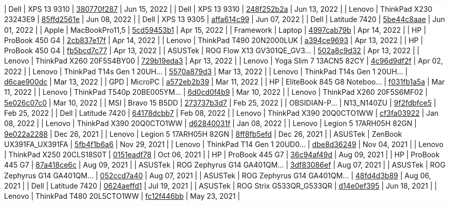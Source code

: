 | Dell          | XPS 13 9310                 | [380770f287](https://linux-hardware.org/?probe=380770f287) | Jun 15, 2022 |
| Dell          | XPS 13 9310                 | [248f252b2a](https://linux-hardware.org/?probe=248f252b2a) | Jun 13, 2022 |
| Lenovo        | ThinkPad X230 23243E9       | [85ffd2561e](https://linux-hardware.org/?probe=85ffd2561e) | Jun 08, 2022 |
| Dell          | XPS 13 9305                 | [affa614c99](https://linux-hardware.org/?probe=affa614c99) | Jun 07, 2022 |
| Dell          | Latitude 7420               | [5be44c8aae](https://linux-hardware.org/?probe=5be44c8aae) | Jun 01, 2022 |
| Apple         | MacBookPro11,5              | [5cd59453b1](https://linux-hardware.org/?probe=5cd59453b1) | Apr 15, 2022 |
| Framework     | Laptop                      | [4997cab79b](https://linux-hardware.org/?probe=4997cab79b) | Apr 14, 2022 |
| HP            | ProBook 450 G4              | [2cb837e17f](https://linux-hardware.org/?probe=2cb837e17f) | Apr 14, 2022 |
| Lenovo        | ThinkPad T490 20N2000LUK    | [a394ce9693](https://linux-hardware.org/?probe=a394ce9693) | Apr 13, 2022 |
| HP            | ProBook 450 G4              | [fb5bcd7c77](https://linux-hardware.org/?probe=fb5bcd7c77) | Apr 13, 2022 |
| ASUSTek       | ROG Flow X13 GV301QE_GV3... | [502a8c9d32](https://linux-hardware.org/?probe=502a8c9d32) | Apr 13, 2022 |
| Lenovo        | ThinkPad X260 20F5S4BY00    | [729b19eda3](https://linux-hardware.org/?probe=729b19eda3) | Apr 13, 2022 |
| Lenovo        | Yoga Slim 7 13ACN5 82CY     | [4c96d9df2f](https://linux-hardware.org/?probe=4c96d9df2f) | Apr 02, 2022 |
| Lenovo        | ThinkPad T14s Gen 1 20UH... | [5570a879d3](https://linux-hardware.org/?probe=5570a879d3) | Mar 13, 2022 |
| Lenovo        | ThinkPad T14s Gen 1 20UH... | [d6cae900dc](https://linux-hardware.org/?probe=d6cae900dc) | Mar 13, 2022 |
| GPD           | MicroPC                     | [a572eb2b39](https://linux-hardware.org/?probe=a572eb2b39) | Mar 11, 2022 |
| HP            | EliteBook 845 G8 Noteboo... | [f031fb1a5a](https://linux-hardware.org/?probe=f031fb1a5a) | Mar 11, 2022 |
| Lenovo        | ThinkPad T540p 20BE005YM... | [6d0cd0f4b9](https://linux-hardware.org/?probe=6d0cd0f4b9) | Mar 10, 2022 |
| Lenovo        | ThinkPad X260 20F5S6MF02    | [5e026c07c0](https://linux-hardware.org/?probe=5e026c07c0) | Mar 10, 2022 |
| MSI           | Bravo 15 B5DD               | [273737b3d7](https://linux-hardware.org/?probe=273737b3d7) | Feb 25, 2022 |
| OBSIDIAN-P... | N13_N140ZU                  | [9f2fdbfce5](https://linux-hardware.org/?probe=9f2fdbfce5) | Feb 25, 2022 |
| Dell          | Latitude 7420               | [64178dcbb7](https://linux-hardware.org/?probe=64178dcbb7) | Feb 08, 2022 |
| Lenovo        | ThinkPad X390 20Q0CTO1WW    | [cf3fa03922](https://linux-hardware.org/?probe=cf3fa03922) | Jan 08, 2022 |
| Lenovo        | ThinkPad X390 20Q0CTO1WW    | [d62840031f](https://linux-hardware.org/?probe=d62840031f) | Jan 08, 2022 |
| Lenovo        | Legion 5 17ARH05H 82GN      | [9e022a2288](https://linux-hardware.org/?probe=9e022a2288) | Dec 26, 2021 |
| Lenovo        | Legion 5 17ARH05H 82GN      | [8ff8fb5efd](https://linux-hardware.org/?probe=8ff8fb5efd) | Dec 26, 2021 |
| ASUSTek       | ZenBook UX391FA_UX391FA     | [5fb4f1b6a6](https://linux-hardware.org/?probe=5fb4f1b6a6) | Nov 29, 2021 |
| Lenovo        | ThinkPad T14 Gen 1 20UD0... | [dbe8d36249](https://linux-hardware.org/?probe=dbe8d36249) | Nov 04, 2021 |
| Lenovo        | ThinkPad X250 20CLS18S0T    | [0151eadf78](https://linux-hardware.org/?probe=0151eadf78) | Oct 06, 2021 |
| HP            | ProBook 445 G7              | [36c94af49d](https://linux-hardware.org/?probe=36c94af49d) | Aug 09, 2021 |
| HP            | ProBook 445 G7              | [87a418ce6c](https://linux-hardware.org/?probe=87a418ce6c) | Aug 09, 2021 |
| ASUSTek       | ROG Zephyrus G14 GA401QM... | [3df83086ef](https://linux-hardware.org/?probe=3df83086ef) | Aug 07, 2021 |
| ASUSTek       | ROG Zephyrus G14 GA401QM... | [052ccd7a40](https://linux-hardware.org/?probe=052ccd7a40) | Aug 07, 2021 |
| ASUSTek       | ROG Zephyrus G14 GA401QM... | [48fd4d3b89](https://linux-hardware.org/?probe=48fd4d3b89) | Aug 06, 2021 |
| Dell          | Latitude 7420               | [0624aeffd1](https://linux-hardware.org/?probe=0624aeffd1) | Jul 19, 2021 |
| ASUSTek       | ROG Strix G533QR_G533QR     | [d14e0ef395](https://linux-hardware.org/?probe=d14e0ef395) | Jun 18, 2021 |
| Lenovo        | ThinkPad T480 20L5CTO1WW    | [fc12f446bb](https://linux-hardware.org/?probe=fc12f446bb) | May 23, 2021 |